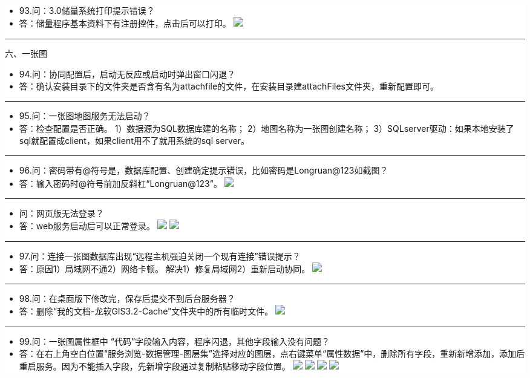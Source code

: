 - 93.问：3.0储量系统打印提示错误？
- 答：储量程序基本资料下有注册控件，点击后可以打印。
![](/2ixEsnhNCHmMZgf.jpg)



---
六、一张图
- 94.问：协同配置后，启动无反应或启动时弹出窗口闪退？
- 答：确认安装目录下的文件夹是否含有名为attachfile的文件，在安装目录建attachFiles文件夹，重新配置即可。

---

- 95.问：一张图地图服务无法启动？
- 答：检查配置是否正确。
1）数据源为SQL数据库建的名称；
2）地图名称为一张图创建名称；
3）SQLserver驱动：如果本地安装了sql就配置成client，如果client用不了就用系统的sql server。

---

- 96.问：密码带有@符号是，数据库配置、创建确定提示错误，比如密码是Longruan@123如截图？
- 答：输入密码时@符号前加反斜杠“Longruan\@123”。
![](/sOoDJSwcF3vExrp.jpg)


---

- 问：网页版无法登录？
- 答：web服务启动后可以正常登录。
![](/bPeA1kFxDCJVi7j.jpg)
![](/MbIJDU16qucBrAL.jpg)


---

- 97.问：连接一张图数据库出现“远程主机强迫关闭一个现有连接”错误提示？
- 答：原因1）局域网不通2）网络卡顿。
解决1）修复局域网2）重新启动协同。
![](/8XiBOoPHLe2G9Sk.jpg)


---

- 98.问：在桌面版下修改完，保存后提交不到后台服务器？
- 答：删除“我的文档-龙软GIS3.2-Cache”文件夹中的所有临时文件。
![](/9TJC7Rnc1bZIExF.jpg)


---

- 99.问：一张图属性框中 “代码”字段输入内容，程序闪退，其他字段输入没有问题？
- 答：在右上角空白位置“服务浏览-数据管理-图层集”选择对应的图层，点右键菜单“属性数据”中，删除所有字段，重新新增添加，添加后重启服务。因为不能插入字段，先新增字段通过复制粘贴移动字段位置。
![](/UFfRiVGKwnh6XYv.jpg)
![](/eE7SACk4ZtGlKgH.jpg)
![](/lkQWwfrNpDFvnqX.jpg)
![](/8ez7NPsSI9iyqop.jpg)
